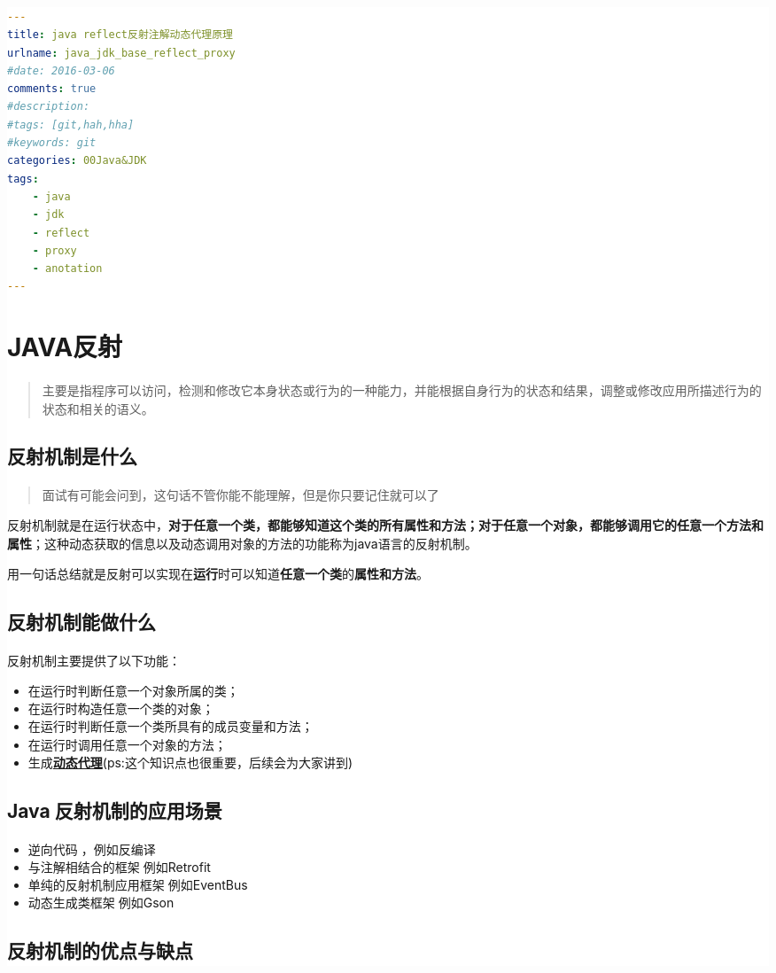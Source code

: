 ```yaml
---
title: java reflect反射注解动态代理原理
urlname: java_jdk_base_reflect_proxy
#date: 2016-03-06
comments: true
#description: 
#tags: [git,hah,hha]
#keywords: git
categories: 00Java&JDK
tags:
    - java
    - jdk
    - reflect
    - proxy
    - anotation
---
```


# JAVA反射

> 主要是指程序可以访问，检测和修改它本身状态或行为的一种能力，并能根据自身行为的状态和结果，调整或修改应用所描述行为的状态和相关的语义。

## 反射机制是什么

> 面试有可能会问到，这句话不管你能不能理解，但是你只要记住就可以了

反射机制就是在运行状态中，**对于任意一个类，都能够知道这个类的所有属性和方法；对于任意一个对象，都能够调用它的任意一个方法和属性**；这种动态获取的信息以及动态调用对象的方法的功能称为java语言的反射机制。

用一句话总结就是反射可以实现在**运行**时可以知道**任意一个类**的**属性和方法**。

## 反射机制能做什么

反射机制主要提供了以下功能：

- 在运行时判断任意一个对象所属的类；
- 在运行时构造任意一个类的对象；
- 在运行时判断任意一个类所具有的成员变量和方法；
- 在运行时调用任意一个对象的方法；
- 生成[**动态代理**](https://www.daidingkang.cc/2017/07/18/Java%E8%AE%BE%E8%AE%A1%E6%A8%A1%E5%BC%8F-%E4%BB%A3%E7%90%86%E6%A8%A1%E5%BC%8F/)(ps:这个知识点也很重要，后续会为大家讲到)

## Java 反射机制的应用场景

- 逆向代码 ，例如反编译
- 与注解相结合的框架 例如Retrofit
- 单纯的反射机制应用框架 例如EventBus
- 动态生成类框架 例如Gson

## 反射机制的优点与缺点
